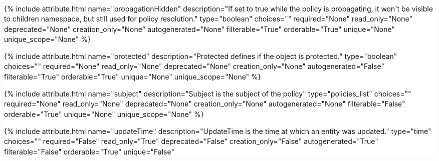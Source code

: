 

{% include attribute.html
  name="propagationHidden"
  description="If set to true while the policy is propagating, it won't be visible to children namespace, but still used for policy resolution."
  type="boolean"
  choices=""
  required="None"
  read_only="None"
  deprecated="None"
  creation_only="None"
  autogenerated="None"
  filterable="True"
  orderable="True"
  unique="None"
  unique_scope="None"
%}


{% include attribute.html
  name="protected"
  description="Protected defines if the object is protected."
  type="boolean"
  choices=""
  required="None"
  read_only="None"
  deprecated="None"
  creation_only="None"
  autogenerated="False"
  filterable="True"
  orderable="True"
  unique="None"
  unique_scope="None"
%}


{% include attribute.html
  name="subject"
  description="Subject is the subject of the policy"
  type="policies_list"
  choices=""
  required="None"
  read_only="None"
  deprecated="None"
  creation_only="None"
  autogenerated="None"
  filterable="False"
  orderable="True"
  unique="None"
  unique_scope="None"
%}


{% include attribute.html
  name="updateTime"
  description="UpdateTime is the time at which an entity was updated."
  type="time"
  choices=""
  required="False"
  read_only="True"
  deprecated="False"
  creation_only="False"
  autogenerated="True"
  filterable="False"
  orderable="True"
  unique="False"